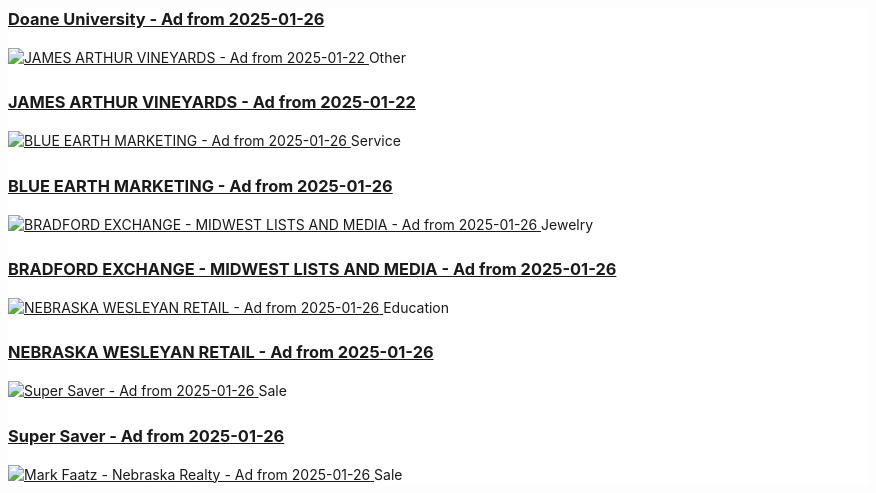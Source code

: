 ###  [ Doane University - Ad from 2025-01-26](https://journalstar.com/<https:/journalstar.com/ads/service/education/doane-university---ad-from-2025-01-26/pdfdisplayad_ad6dff79-c976-5243-958b-d10aa909d726.html#tracking-source=print-ads-carousel>)
[ ![JAMES ARTHUR VINEYARDS - Ad from 2025-01-22](https://journalstar.com/) ](https://journalstar.com/<https:/journalstar.com/ads/other/james-arthur-vineyards---ad-from-2025-01-22/pdfdisplayad_08b7f00e-cc30-53dd-8fca-4d760cb7ef2c.html#tracking-source=print-ads-carousel>)
Other
###  [ JAMES ARTHUR VINEYARDS - Ad from 2025-01-22](https://journalstar.com/<https:/journalstar.com/ads/other/james-arthur-vineyards---ad-from-2025-01-22/pdfdisplayad_08b7f00e-cc30-53dd-8fca-4d760cb7ef2c.html#tracking-source=print-ads-carousel>)
[ ![BLUE EARTH MARKETING - Ad from 2025-01-26](https://journalstar.com/) ](https://journalstar.com/<https:/journalstar.com/ads/service/blue-earth-marketing---ad-from-2025-01-26/pdfdisplayad_f5fd7a4e-7ad0-54d5-9df2-30e6617c3bc5.html#tracking-source=print-ads-carousel>)
Service
###  [ BLUE EARTH MARKETING - Ad from 2025-01-26](https://journalstar.com/<https:/journalstar.com/ads/service/blue-earth-marketing---ad-from-2025-01-26/pdfdisplayad_f5fd7a4e-7ad0-54d5-9df2-30e6617c3bc5.html#tracking-source=print-ads-carousel>)
[ ![BRADFORD EXCHANGE - MIDWEST LISTS AND MEDIA - Ad from 2025-01-26](https://journalstar.com/) ](https://journalstar.com/<https:/journalstar.com/ads/sale/clothes/jewelry/bradford-exchange---midwest-lists-and-media---ad-from-2025-01-26/pdfdisplayad_a7fc0a94-89db-5358-8df2-4edb38eac5b5.html#tracking-source=print-ads-carousel>)
Jewelry
###  [ BRADFORD EXCHANGE - MIDWEST LISTS AND MEDIA - Ad from 2025-01-26](https://journalstar.com/<https:/journalstar.com/ads/sale/clothes/jewelry/bradford-exchange---midwest-lists-and-media---ad-from-2025-01-26/pdfdisplayad_a7fc0a94-89db-5358-8df2-4edb38eac5b5.html#tracking-source=print-ads-carousel>)
[ ![NEBRASKA WESLEYAN RETAIL - Ad from 2025-01-26](https://journalstar.com/) ](https://journalstar.com/<https:/journalstar.com/ads/service/education/nebraska-wesleyan-retail---ad-from-2025-01-26/pdfdisplayad_8b1b3309-b718-55d8-8908-8fc2c1abe801.html#tracking-source=print-ads-carousel>)
Education
###  [ NEBRASKA WESLEYAN RETAIL - Ad from 2025-01-26](https://journalstar.com/<https:/journalstar.com/ads/service/education/nebraska-wesleyan-retail---ad-from-2025-01-26/pdfdisplayad_8b1b3309-b718-55d8-8908-8fc2c1abe801.html#tracking-source=print-ads-carousel>)
[ ![Super Saver - Ad from 2025-01-26](https://journalstar.com/) ](https://journalstar.com/<https:/journalstar.com/ads/sale/super-saver---ad-from-2025-01-26/pdfdisplayad_223239b1-bd8f-55c9-b478-c30f95fbfc15.html#tracking-source=print-ads-carousel>)
Sale
###  [ Super Saver - Ad from 2025-01-26](https://journalstar.com/<https:/journalstar.com/ads/sale/super-saver---ad-from-2025-01-26/pdfdisplayad_223239b1-bd8f-55c9-b478-c30f95fbfc15.html#tracking-source=print-ads-carousel>)
[ ![Mark Faatz - Nebraska Realty - Ad from 2025-01-26](https://journalstar.com/) ](https://journalstar.com/<https:/journalstar.com/ads/housing/sale/mark-faatz---nebraska-realty---ad-from-2025-01-26/pdfdisplayad_301d0cbd-0ed9-581a-b768-ebe0b040ca8d.html#tracking-source=print-ads-carousel>)
Sale
